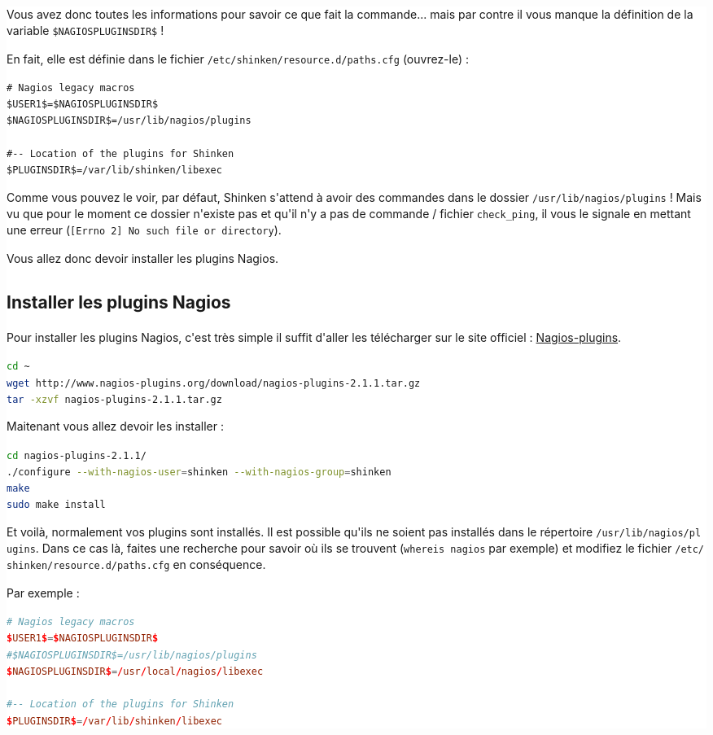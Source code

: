 Vous avez donc toutes les informations pour savoir ce que fait la commande... mais par contre il vous manque la définition de la variable `$NAGIOSPLUGINSDIR$` ! 

En fait, elle est définie dans le fichier `/etc/shinken/resource.d/paths.cfg` (ouvrez-le) :

```config
# Nagios legacy macros
$USER1$=$NAGIOSPLUGINSDIR$
$NAGIOSPLUGINSDIR$=/usr/lib/nagios/plugins

#-- Location of the plugins for Shinken
$PLUGINSDIR$=/var/lib/shinken/libexec
```

Comme vous pouvez le voir, par défaut, Shinken s'attend à avoir des commandes dans le dossier `/usr/lib/nagios/plugins` ! Mais vu que pour le moment ce dossier n'existe pas et qu'il n'y a pas de commande / fichier `check_ping`, il vous le signale en mettant une erreur (`[Errno 2] No such file or directory`).

Vous allez donc devoir installer les plugins Nagios.

## Installer les plugins Nagios

Pour installer les plugins Nagios, c'est très simple il suffit d'aller les télécharger sur le site officiel : [Nagios-plugins](https://nagios-plugins.org/).

```bash
cd ~
wget http://www.nagios-plugins.org/download/nagios-plugins-2.1.1.tar.gz
tar -xzvf nagios-plugins-2.1.1.tar.gz
```

Maitenant vous allez devoir les installer :

```bash
cd nagios-plugins-2.1.1/
./configure --with-nagios-user=shinken --with-nagios-group=shinken
make
sudo make install
```

Et voilà, normalement vos plugins sont installés. Il est possible qu'ils ne soient pas installés dans le répertoire `/usr/lib/nagios/plugins`. Dans ce cas là, faites une recherche pour savoir où ils se trouvent (`whereis nagios` par exemple) et modifiez le fichier `/etc/shinken/resource.d/paths.cfg` en conséquence.

Par exemple :

```conf
# Nagios legacy macros
$USER1$=$NAGIOSPLUGINSDIR$
#$NAGIOSPLUGINSDIR$=/usr/lib/nagios/plugins
$NAGIOSPLUGINSDIR$=/usr/local/nagios/libexec

#-- Location of the plugins for Shinken
$PLUGINSDIR$=/var/lib/shinken/libexec
```
